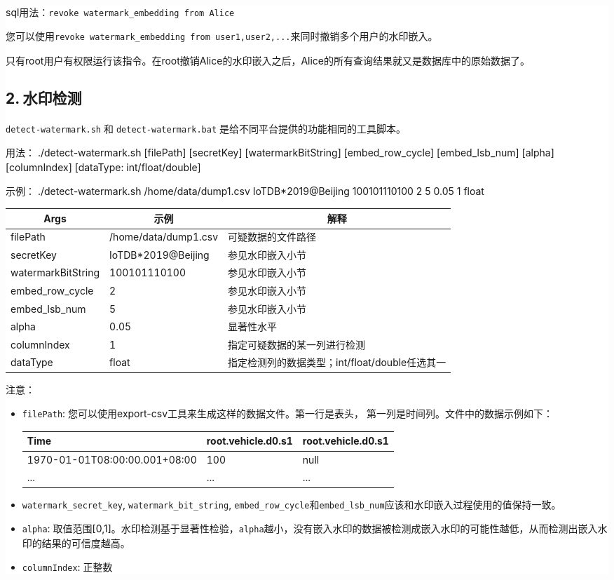 sql用法：`revoke watermark_embedding from Alice`

您可以使用`revoke watermark_embedding from user1,user2,...`来同时撤销多个用户的水印嵌入。

只有root用户有权限运行该指令。在root撤销Alice的水印嵌入之后，Alice的所有查询结果就又是数据库中的原始数据了。

## 2. 水印检测

`detect-watermark.sh` 和 `detect-watermark.bat` 是给不同平台提供的功能相同的工具脚本。

用法： ./detect-watermark.sh [filePath] [secretKey] [watermarkBitString] [embed_row_cycle] [embed_lsb_num] [alpha] [columnIndex] [dataType: int/float/double]

示例： ./detect-watermark.sh /home/data/dump1.csv IoTDB*2019@Beijing 100101110100 2 5 0.05 1 float

| Args               | 示例                 | 解释                                           |
| ------------------ | -------------------- | ---------------------------------------------- |
| filePath           | /home/data/dump1.csv | 可疑数据的文件路径                             |
| secretKey          | IoTDB*2019@Beijing   | 参见水印嵌入小节                               |
| watermarkBitString | 100101110100         | 参见水印嵌入小节                               |
| embed_row_cycle    | 2                    | 参见水印嵌入小节                               |
| embed_lsb_num      | 5                    | 参见水印嵌入小节                               |
| alpha              | 0.05                 | 显著性水平                                     |
| columnIndex        | 1                    | 指定可疑数据的某一列进行检测                   |
| dataType           | float                | 指定检测列的数据类型；int/float/double任选其一 |

注意：

- `filePath`: 您可以使用export-csv工具来生成这样的数据文件。第一行是表头， 第一列是时间列。文件中的数据示例如下：

  | Time                          | root.vehicle.d0.s1 | root.vehicle.d0.s1 |
  | ----------------------------- | ------------------ | ------------------ |
  | 1970-01-01T08:00:00.001+08:00 | 100                | null               |
  | ...                           | ...                | ...                |

- `watermark_secret_key`, `watermark_bit_string`, `embed_row_cycle`和`embed_lsb_num`应该和水印嵌入过程使用的值保持一致。

- `alpha`: 取值范围[0,1]。水印检测基于显著性检验，`alpha`越小，没有嵌入水印的数据被检测成嵌入水印的可能性越低，从而检测出嵌入水印的结果的可信度越高。

- `columnIndex`: 正整数